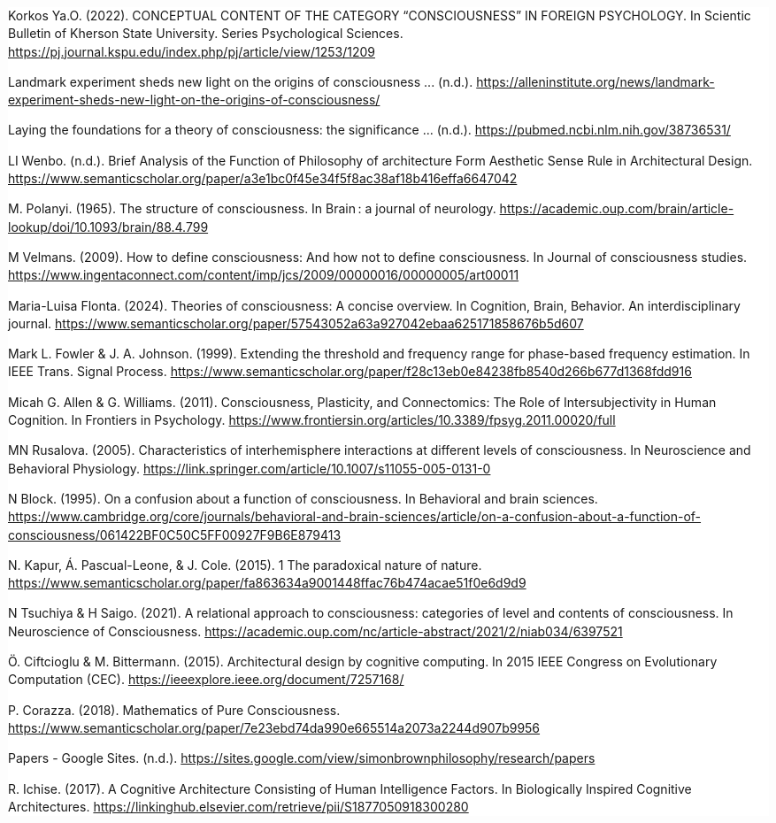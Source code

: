 Korkos Ya.O. (2022). CONCEPTUAL CONTENT OF THE CATEGORY “CONSCIOUSNESS” IN FOREIGN PSYCHOLOGY. In Scientic Bulletin of Kherson State University. Series Psychological Sciences. https://pj.journal.kspu.edu/index.php/pj/article/view/1253/1209

Landmark experiment sheds new light on the origins of consciousness ... (n.d.). https://alleninstitute.org/news/landmark-experiment-sheds-new-light-on-the-origins-of-consciousness/

Laying the foundations for a theory of consciousness: the significance ... (n.d.). https://pubmed.ncbi.nlm.nih.gov/38736531/

LI Wenbo. (n.d.). Brief Analysis of the Function of Philosophy of architecture Form Aesthetic Sense Rule in Architectural Design. https://www.semanticscholar.org/paper/a3e1bc0f45e34f5f8ac38af18b416effa6647042

M. Polanyi. (1965). The structure of consciousness. In Brain : a journal of neurology. https://academic.oup.com/brain/article-lookup/doi/10.1093/brain/88.4.799

M Velmans. (2009). How to define consciousness: And how not to define consciousness. In Journal of consciousness studies. https://www.ingentaconnect.com/content/imp/jcs/2009/00000016/00000005/art00011

Maria-Luisa Flonta. (2024). Theories of consciousness: A concise overview. In Cognition, Brain, Behavior. An interdisciplinary journal. https://www.semanticscholar.org/paper/57543052a63a927042ebaa625171858676b5d607

Mark L. Fowler & J. A. Johnson. (1999). Extending the threshold and frequency range for phase-based frequency estimation. In IEEE Trans. Signal Process. https://www.semanticscholar.org/paper/f28c13eb0e84238fb8540d266b677d1368fdd916

Micah G. Allen & G. Williams. (2011). Consciousness, Plasticity, and Connectomics: The Role of Intersubjectivity in Human Cognition. In Frontiers in Psychology. https://www.frontiersin.org/articles/10.3389/fpsyg.2011.00020/full

MN Rusalova. (2005). Characteristics of interhemisphere interactions at different levels of consciousness. In Neuroscience and Behavioral Physiology. https://link.springer.com/article/10.1007/s11055-005-0131-0

N Block. (1995). On a confusion about a function of consciousness. In Behavioral and brain sciences. https://www.cambridge.org/core/journals/behavioral-and-brain-sciences/article/on-a-confusion-about-a-function-of-consciousness/061422BF0C50C5FF00927F9B6E879413

N. Kapur, Á. Pascual-Leone, & J. Cole. (2015). 1 The paradoxical nature of nature. https://www.semanticscholar.org/paper/fa863634a9001448ffac76b474acae51f0e6d9d9

N Tsuchiya & H Saigo. (2021). A relational approach to consciousness: categories of level and contents of consciousness. In Neuroscience of Consciousness. https://academic.oup.com/nc/article-abstract/2021/2/niab034/6397521

Ö. Ciftcioglu & M. Bittermann. (2015). Architectural design by cognitive computing. In 2015 IEEE Congress on Evolutionary Computation (CEC). https://ieeexplore.ieee.org/document/7257168/

P. Corazza. (2018). Mathematics of Pure Consciousness. https://www.semanticscholar.org/paper/7e23ebd74da990e665514a2073a2244d907b9956

Papers - Google Sites. (n.d.). https://sites.google.com/view/simonbrownphilosophy/research/papers

R. Ichise. (2017). A Cognitive Architecture Consisting of Human Intelligence Factors. In Biologically Inspired Cognitive Architectures. https://linkinghub.elsevier.com/retrieve/pii/S1877050918300280
